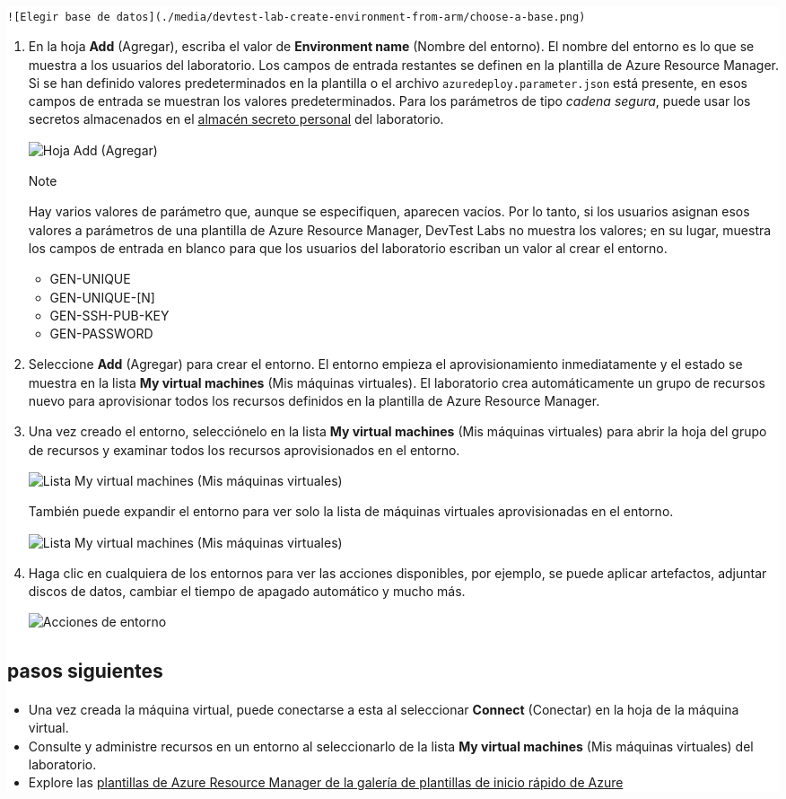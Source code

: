     ![Elegir base de datos](./media/devtest-lab-create-environment-from-arm/choose-a-base.png)
  
1. En la hoja **Add** (Agregar), escriba el valor de **Environment name** (Nombre del entorno). El nombre del entorno es lo que se muestra a los usuarios del laboratorio. Los campos de entrada restantes se definen en la plantilla de Azure Resource Manager. Si se han definido valores predeterminados en la plantilla o el archivo `azuredeploy.parameter.json` está presente, en esos campos de entrada se muestran los valores predeterminados. Para los parámetros de tipo *cadena segura*, puede usar los secretos almacenados en el [almacén secreto personal](https://azure.microsoft.com/en-us/updates/azure-devtest-labs-keep-your-secrets-safe-and-easy-to-use-with-the-new-personal-secret-store) del laboratorio.

    ![Hoja Add (Agregar)](./media/devtest-lab-create-environment-from-arm/add.png)

    > [!NOTE]
    > Hay varios valores de parámetro que, aunque se especifiquen, aparecen vacíos. Por lo tanto, si los usuarios asignan esos valores a parámetros de una plantilla de Azure Resource Manager, DevTest Labs no muestra los valores; en su lugar, muestra los campos de entrada en blanco para que los usuarios del laboratorio escriban un valor al crear el entorno.
    > 
    > - GEN-UNIQUE
    > - GEN-UNIQUE-[N]
    > - GEN-SSH-PUB-KEY
    > - GEN-PASSWORD 
 
1. Seleccione **Add** (Agregar) para crear el entorno. El entorno empieza el aprovisionamiento inmediatamente y el estado se muestra en la lista **My virtual machines** (Mis máquinas virtuales). El laboratorio crea automáticamente un grupo de recursos nuevo para aprovisionar todos los recursos definidos en la plantilla de Azure Resource Manager.
1. Una vez creado el entorno, selecciónelo en la lista **My virtual machines** (Mis máquinas virtuales) para abrir la hoja del grupo de recursos y examinar todos los recursos aprovisionados en el entorno.
    
    ![Lista My virtual machines (Mis máquinas virtuales)](./media/devtest-lab-create-environment-from-arm/all-environment-resources.png)
   
   También puede expandir el entorno para ver solo la lista de máquinas virtuales aprovisionadas en el entorno.
    
    ![Lista My virtual machines (Mis máquinas virtuales)](./media/devtest-lab-create-environment-from-arm/my-vm-list.png)

1. Haga clic en cualquiera de los entornos para ver las acciones disponibles, por ejemplo, se puede aplicar artefactos, adjuntar discos de datos, cambiar el tiempo de apagado automático y mucho más.

    ![Acciones de entorno](./media/devtest-lab-create-environment-from-arm/environment-actions.png)

## <a name="next-steps"></a>pasos siguientes
* Una vez creada la máquina virtual, puede conectarse a esta al seleccionar **Connect** (Conectar) en la hoja de la máquina virtual.
* Consulte y administre recursos en un entorno al seleccionarlo de la lista **My virtual machines** (Mis máquinas virtuales) del laboratorio. 
* Explore las [plantillas de Azure Resource Manager de la galería de plantillas de inicio rápido de Azure](https://github.com/Azure/azure-quickstart-templates)
